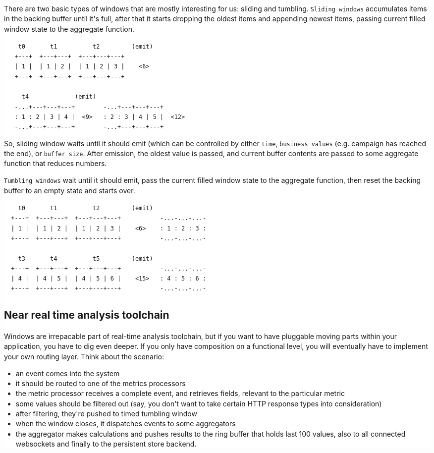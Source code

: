 There are two basic types of windows that are mostly interesting for us:
sliding and tumbling. `Sliding windows` accumulates items in the backing
buffer until it's full, after that it starts dropping the oldest items
and appending newest items, passing current filled window state to the
aggregate function.

```
    t0       t1          t2         (emit)
   +---+  +---+---+  +---+---+---+
   | 1 |  | 1 | 2 |  | 1 | 2 | 3 |    <6>
   +---+  +---+---+  +---+---+---+

     t4             (emit)
   -...+---+---+---+        -...+---+---+---+
   : 1 : 2 | 3 | 4 |  <9>   : 2 : 3 | 4 | 5 |  <12>
   -...+---+---+---+        -...+---+---+---+
```

So, sliding window waits until it should emit (which can be controlled
by either `time`, `business values` (e.g. campaign has reached the end),
or `buffer size`. After emission, the oldest value is passed, and
current buffer contents are passed to some aggregate function that
reduces numbers.

`Tumbling windows` wait until it should emit, pass the current filled
window state to the aggregate function, then reset the backing buffer to
an empty state and starts over.

```
    t0       t1          t2         (emit)
  +---+  +---+---+  +---+---+---+           -...-...-...-
  | 1 |  | 1 | 2 |  | 1 | 2 | 3 |    <6>    : 1 : 2 : 3 :
  +---+  +---+---+  +---+---+---+           -...-...-...-

    t3       t4          t5         (emit)
  +---+  +---+---+  +---+---+---+           -...-...-...-
  | 4 |  | 4 | 5 |  | 4 | 5 | 6 |    <15>   : 4 : 5 : 6 :
  +---+  +---+---+  +---+---+---+           -...-...-...-
```

## Near real time analysis toolchain

Windows are irrepacable part of real-time analysis toolchain, but if
you want to have pluggable moving parts within your application, you
have to dig even deeper. If you only have composition on a functional
level, you will eventually have to implement your own routing layer. Think
about the scenario:

  * an event comes into the system
  * it should be routed to one of the metrics processors
  * the metric processor receives a complete event, and retrieves fields,
    relevant to the particular metric
  * some values should be filtered out (say, you don't want to take
    certain HTTP response types into consideration)
  * after filtering, they're pushed to timed tumbling window
  * when the window closes, it dispatches events to some aggregators
  * the aggregator makes calculations and pushes results to the ring buffer
    that holds last 100 values, also to all connected websockets and
    finally to the persistent store backend.
